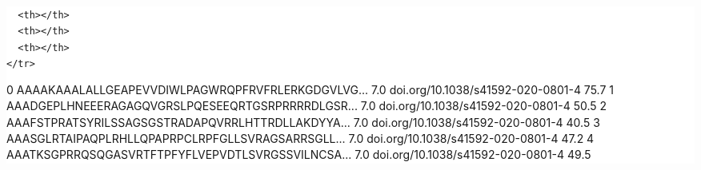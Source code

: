       <th></th>
      <th></th>
      <th></th>
    </tr>
  </thead>
  <tbody>
    <tr>
      <th>0</th>
      <td>AAAAKAAALALLGEAPEVVDIWLPAGWRQPFRVFRLERKGDGVLVG...</td>
      <td>7.0</td>
      <td>doi.org/10.1038/s41592-020-0801-4</td>
      <td>75.7</td>
    </tr>
    <tr>
      <th>1</th>
      <td>AAADGEPLHNEEERAGAGQVGRSLPQESEEQRTGSRPRRRRDLGSR...</td>
      <td>7.0</td>
      <td>doi.org/10.1038/s41592-020-0801-4</td>
      <td>50.5</td>
    </tr>
    <tr>
      <th>2</th>
      <td>AAAFSTPRATSYRILSSAGSGSTRADAPQVRRLHTTRDLLAKDYYA...</td>
      <td>7.0</td>
      <td>doi.org/10.1038/s41592-020-0801-4</td>
      <td>40.5</td>
    </tr>
    <tr>
      <th>3</th>
      <td>AAASGLRTAIPAQPLRHLLQPAPRPCLRPFGLLSVRAGSARRSGLL...</td>
      <td>7.0</td>
      <td>doi.org/10.1038/s41592-020-0801-4</td>
      <td>47.2</td>
    </tr>
    <tr>
      <th>4</th>
      <td>AAATKSGPRRQSQGASVRTFTPFYFLVEPVDTLSVRGSSVILNCSA...</td>
      <td>7.0</td>
      <td>doi.org/10.1038/s41592-020-0801-4</td>
      <td>49.5</td>
    </tr>
  </tbody>
</table>
</div>
      <button class="colab-df-convert" onclick="convertToInteractive('df-1fe28544-5719-4318-8174-1e9082be6b66')"
              title="Convert this dataframe to an interactive table."
              style="display:none;">

  <svg xmlns="http://www.w3.org/2000/svg" height="24px"viewBox="0 0 24 24"
       width="24px">
    <path d="M0 0h24v24H0V0z" fill="none"/>
    <path d="M18.56 5.44l.94 2.06.94-2.06 2.06-.94-2.06-.94-.94-2.06-.94 2.06-2.06.94zm-11 1L8.5 8.5l.94-2.06 2.06-.94-2.06-.94L8.5 2.5l-.94 2.06-2.06.94zm10 10l.94 2.06.94-2.06 2.06-.94-2.06-.94-.94-2.06-.94 2.06-2.06.94z"/><path d="M17.41 7.96l-1.37-1.37c-.4-.4-.92-.59-1.43-.59-.52 0-1.04.2-1.43.59L10.3 9.45l-7.72 7.72c-.78.78-.78 2.05 0 2.83L4 21.41c.39.39.9.59 1.41.59.51 0 1.02-.2 1.41-.59l7.78-7.78 2.81-2.81c.8-.78.8-2.07 0-2.86zM5.41 20L4 18.59l7.72-7.72 1.47 1.35L5.41 20z"/>
  </svg>
      </button>
